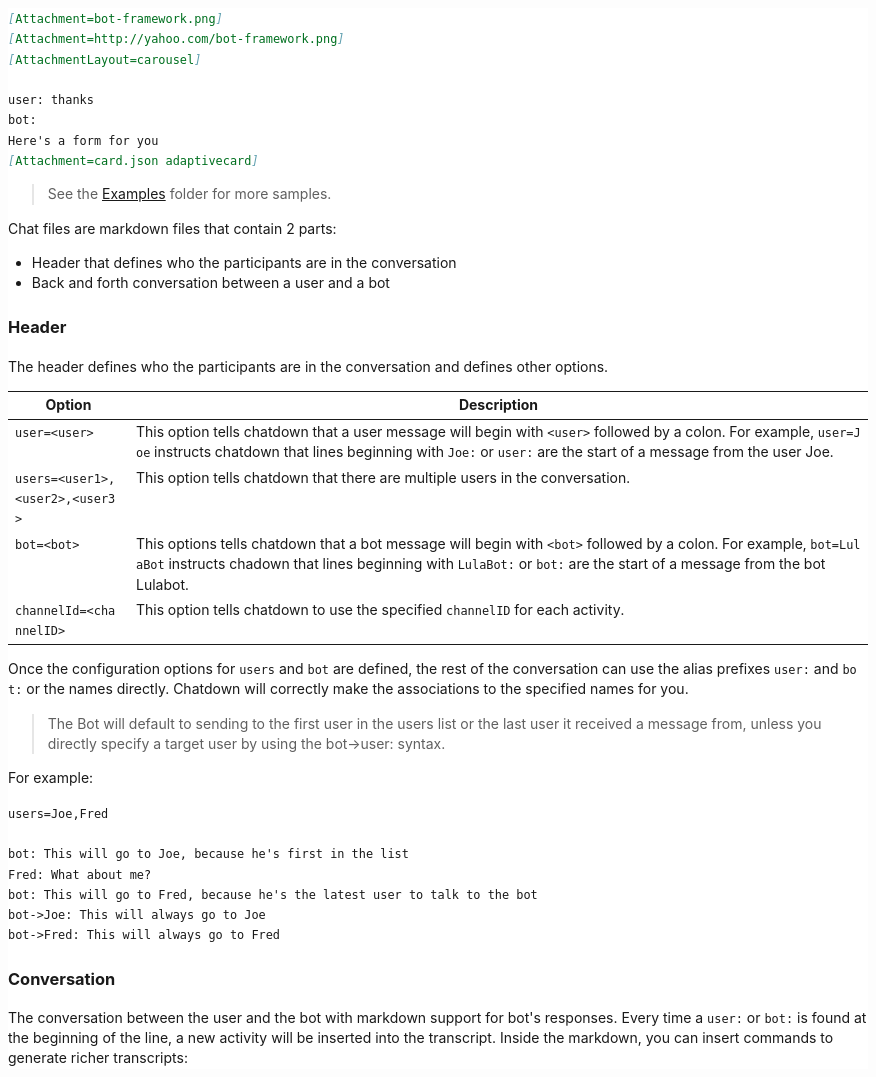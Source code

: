 ```markdown
[Attachment=bot-framework.png]
[Attachment=http://yahoo.com/bot-framework.png]
[AttachmentLayout=carousel]

user: thanks
bot:
Here's a form for you
[Attachment=card.json adaptivecard]

```

> See the [Examples](https://github.com/Microsoft/botbuilder-tools/tree/master/packages/Chatdown/Examples) folder for more samples.


Chat files are markdown files that contain 2 parts:
- Header that defines who the participants are in the conversation
- Back and forth conversation between a user and a bot

### Header
The header defines who the participants are in the conversation and defines other options.

|Option               |Description|
|---------------------|------------------------------|
|`user=<user>` |This option tells chatdown that a user message will begin with `<user>` followed by a colon. For example, `user=Joe` instructs chatdown that lines beginning with `Joe:` or `user:` are the start of a message from the user Joe. |
|`users=<user1>,<user2>,<user3>` |This option tells chatdown that there are multiple users in the conversation. |
|`bot=<bot>` | This options tells chatdown that a bot message will begin with `<bot>` followed by a colon.  For example, `bot=LulaBot` instructs chadown that lines beginning with `LulaBot:` or `bot:` are the start of a message from the bot Lulabot. |
| `channelId=<channelID>`| This option tells chatdown to use the specified `channelID` for each activity.|

Once the configuration options for `users` and `bot` are defined, the rest of the conversation can use the alias prefixes `user:` and `bot:` or the names directly.  Chatdown will correctly make the associations to the specified names for you.

> The Bot will default to sending to the first user in the users list or  the last user it received a message from, unless you directly specify a target user by using the bot->user: syntax.

For example:
```markdown
users=Joe,Fred

bot: This will go to Joe, because he's first in the list
Fred: What about me?
bot: This will go to Fred, because he's the latest user to talk to the bot
bot->Joe: This will always go to Joe
bot->Fred: This will always go to Fred
```

### Conversation
The conversation between the user and the bot with markdown support for bot's responses. Every time a `user:` or `bot:`  is found at the beginning of the line, a new activity will be inserted into the transcript.  Inside the markdown, you can insert commands to generate richer transcripts:
